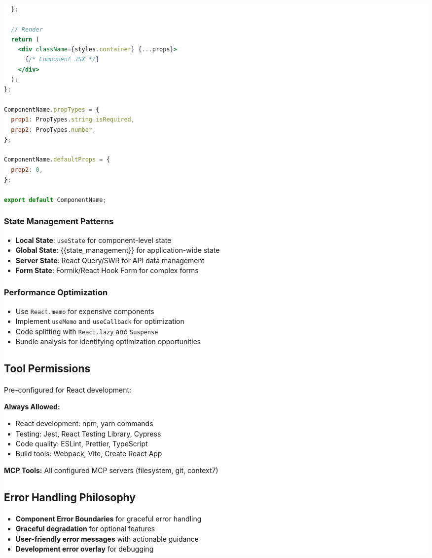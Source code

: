```jsx
  };
  
  // Render
  return (
    <div className={styles.container} {...props}>
      {/* Component JSX */}
    </div>
  );
};

ComponentName.propTypes = {
  prop1: PropTypes.string.isRequired,
  prop2: PropTypes.number,
};

ComponentName.defaultProps = {
  prop2: 0,
};

export default ComponentName;
```

### State Management Patterns
- **Local State**: `useState` for component-level state
- **Global State**: {{state_management}} for application-wide state
- **Server State**: React Query/SWR for API data management
- **Form State**: Formik/React Hook Form for complex forms

### Performance Optimization
- Use `React.memo` for expensive components
- Implement `useMemo` and `useCallback` for optimization
- Code splitting with `React.lazy` and `Suspense`
- Bundle analysis for identifying optimization opportunities

## Tool Permissions
Pre-configured for React development:

**Always Allowed:**
- React development: npm, yarn commands
- Testing: Jest, React Testing Library, Cypress
- Code quality: ESLint, Prettier, TypeScript
- Build tools: Webpack, Vite, Create React App

**MCP Tools:** All configured MCP servers (filesystem, git, context7)

## Error Handling Philosophy
- **Component Error Boundaries** for graceful error handling
- **Graceful degradation** for optional features
- **User-friendly error messages** with actionable guidance
- **Development error overlay** for debugging
